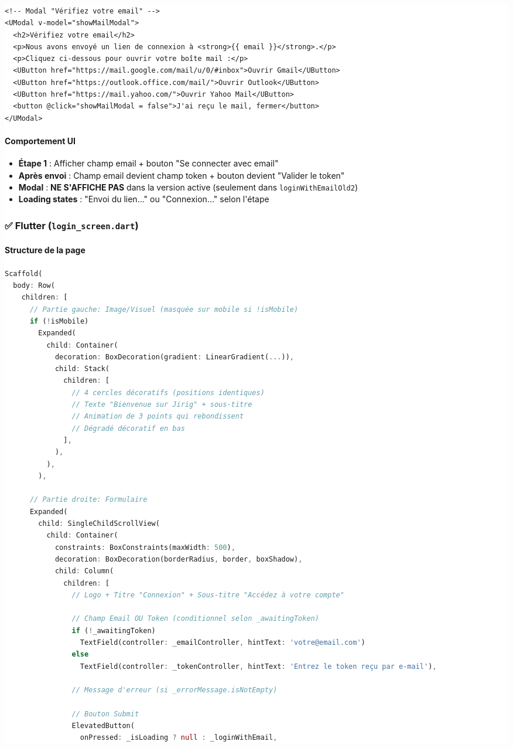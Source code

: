 ```vue
<!-- Modal "Vérifiez votre email" -->
<UModal v-model="showMailModal">
  <h2>Vérifiez votre email</h2>
  <p>Nous avons envoyé un lien de connexion à <strong>{{ email }}</strong>.</p>
  <p>Cliquez ci-dessous pour ouvrir votre boîte mail :</p>
  <UButton href="https://mail.google.com/mail/u/0/#inbox">Ouvrir Gmail</UButton>
  <UButton href="https://outlook.office.com/mail/">Ouvrir Outlook</UButton>
  <UButton href="https://mail.yahoo.com/">Ouvrir Yahoo Mail</UButton>
  <button @click="showMailModal = false">J'ai reçu le mail, fermer</button>
</UModal>
```

#### Comportement UI
- **Étape 1** : Afficher champ email + bouton "Se connecter avec email"
- **Après envoi** : Champ email devient champ token + bouton devient "Valider le token"
- **Modal** : **NE S'AFFICHE PAS** dans la version active (seulement dans `loginWithEmailOld2`)
- **Loading states** : "Envoi du lien..." ou "Connexion..." selon l'étape

### ✅ Flutter (`login_screen.dart`)

#### Structure de la page
```dart
Scaffold(
  body: Row(
    children: [
      // Partie gauche: Image/Visuel (masquée sur mobile si !isMobile)
      if (!isMobile)
        Expanded(
          child: Container(
            decoration: BoxDecoration(gradient: LinearGradient(...)),
            child: Stack(
              children: [
                // 4 cercles décoratifs (positions identiques)
                // Texte "Bienvenue sur Jirig" + sous-titre
                // Animation de 3 points qui rebondissent
                // Dégradé décoratif en bas
              ],
            ),
          ),
        ),
      
      // Partie droite: Formulaire
      Expanded(
        child: SingleChildScrollView(
          child: Container(
            constraints: BoxConstraints(maxWidth: 500),
            decoration: BoxDecoration(borderRadius, border, boxShadow),
            child: Column(
              children: [
                // Logo + Titre "Connexion" + Sous-titre "Accédez à votre compte"
                
                // Champ Email OU Token (conditionnel selon _awaitingToken)
                if (!_awaitingToken)
                  TextField(controller: _emailController, hintText: 'votre@email.com')
                else
                  TextField(controller: _tokenController, hintText: 'Entrez le token reçu par e-mail'),
                
                // Message d'erreur (si _errorMessage.isNotEmpty)
                
                // Bouton Submit
                ElevatedButton(
                  onPressed: _isLoading ? null : _loginWithEmail,
```